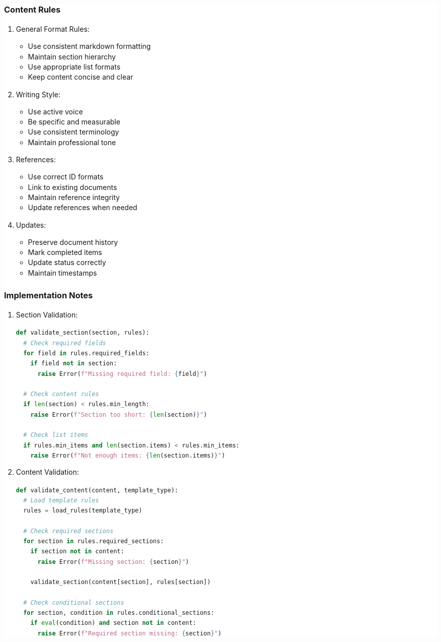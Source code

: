 ### Content Rules

1. General Format Rules:
   - Use consistent markdown formatting
   - Maintain section hierarchy
   - Use appropriate list formats
   - Keep content concise and clear

2. Writing Style:
   - Use active voice
   - Be specific and measurable
   - Use consistent terminology
   - Maintain professional tone

3. References:
   - Use correct ID formats
   - Link to existing documents
   - Maintain reference integrity
   - Update references when needed

4. Updates:
   - Preserve document history
   - Mark completed items
   - Update status correctly
   - Maintain timestamps

### Implementation Notes

1. Section Validation:
   ```python
   def validate_section(section, rules):
     # Check required fields
     for field in rules.required_fields:
       if field not in section:
         raise Error(f"Missing required field: {field}")
     
     # Check content rules
     if len(section) < rules.min_length:
       raise Error(f"Section too short: {len(section)}")
     
     # Check list items
     if rules.min_items and len(section.items) < rules.min_items:
       raise Error(f"Not enough items: {len(section.items)}")
   ```

2. Content Validation:
   ```python
   def validate_content(content, template_type):
     # Load template rules
     rules = load_rules(template_type)
     
     # Check required sections
     for section in rules.required_sections:
       if section not in content:
         raise Error(f"Missing section: {section}")
       
       validate_section(content[section], rules[section])
     
     # Check conditional sections
     for section, condition in rules.conditional_sections:
       if eval(condition) and section not in content:
         raise Error(f"Required section missing: {section}")
   ```
